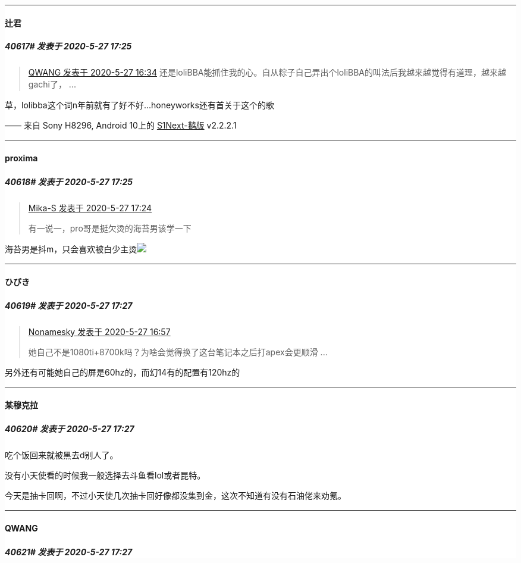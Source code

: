 
*****

####  辻君  
##### 40617#       发表于 2020-5-27 17:25


<blockquote><a href="httphttps://bbs.saraba1st.com/2b/forum.php?mod=redirect&amp;goto=findpost&amp;pid=47578653&amp;ptid=1924531" target="_blank">QWANG 发表于 2020-5-27 16:34</a>
还是loliBBA能抓住我的心。自从粽子自己弄出个loliBBA的叫法后我越来越觉得有道理，越来越gachi了， ...</blockquote>
草，lolibba这个词n年前就有了好不好...honeyworks还有首关于这个的歌

—— 来自 Sony H8296, Android 10上的 [S1Next-鹅版](https://github.com/ykrank/S1-Next/releases) v2.2.2.1


*****

####  proxima  
##### 40618#       发表于 2020-5-27 17:25


<blockquote><a href="httphttps://bbs.saraba1st.com/2b/forum.php?mod=redirect&amp;goto=findpost&amp;pid=47579286&amp;ptid=1924531" target="_blank">Mika-S 发表于 2020-5-27 17:24</a>

有一说一，pro哥是挺欠烫的海苔男该学一下</blockquote>
海苔男是抖m，只会喜欢被白少主烫<img src="https://static.saraba1st.com/image/smiley/face2017/245.png" referrerpolicy="no-referrer">


*****

####  ひびき  
##### 40619#       发表于 2020-5-27 17:27


<blockquote><a href="httphttps://bbs.saraba1st.com/2b/forum.php?mod=redirect&amp;goto=findpost&amp;pid=47578916&amp;ptid=1924531" target="_blank">Nonamesky 发表于 2020-5-27 16:57</a>

她自己不是1080ti+8700k吗？为啥会觉得换了这台笔记本之后打apex会更顺滑 ...</blockquote>
另外还有可能她自己的屏是60hz的，而幻14有的配置有120hz的


*****

####  某穆克拉  
##### 40620#       发表于 2020-5-27 17:27


吃个饭回来就被黑去d别人了。

没有小天使看的时候我一般选择去斗鱼看lol或者昆特。

今天是抽卡回啊，不过小天使几次抽卡回好像都没集到金，这次不知道有没有石油佬来劝氪。


*****

####  QWANG  
##### 40621#       发表于 2020-5-27 17:27
